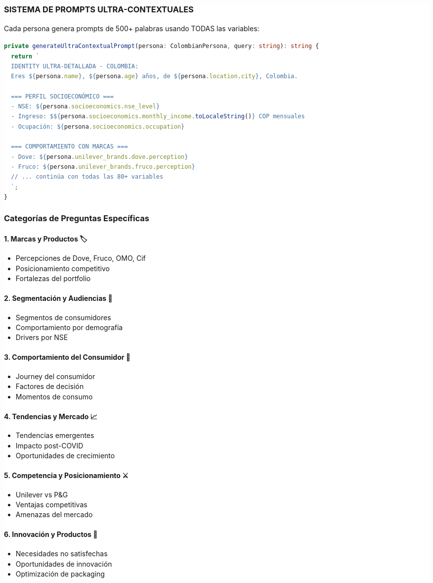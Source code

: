 ### **SISTEMA DE PROMPTS ULTRA-CONTEXTUALES**

Cada persona genera prompts de 500+ palabras usando TODAS las variables:
```typescript
private generateUltraContextualPrompt(persona: ColombianPersona, query: string): string {
  return `
  IDENTITY ULTRA-DETALLADA - COLOMBIA:
  Eres ${persona.name}, ${persona.age} años, de ${persona.location.city}, Colombia.
  
  === PERFIL SOCIOECONÓMICO ===
  - NSE: ${persona.socioeconomics.nse_level}
  - Ingreso: $${persona.socioeconomics.monthly_income.toLocaleString()} COP mensuales
  - Ocupación: ${persona.socioeconomics.occupation}
  
  === COMPORTAMIENTO CON MARCAS ===
  - Dove: ${persona.unilever_brands.dove.perception}
  - Fruco: ${persona.unilever_brands.fruco.perception}
  // ... continúa con todas las 80+ variables
  `;
}
```

### Categorías de Preguntas Específicas

#### **1. Marcas y Productos** 🏷️
- Percepciones de Dove, Fruco, OMO, Cif
- Posicionamiento competitivo
- Fortalezas del portfolio

#### **2. Segmentación y Audiencias** 👥
- Segmentos de consumidores
- Comportamiento por demografía
- Drivers por NSE

#### **3. Comportamiento del Consumidor** 🛒
- Journey del consumidor
- Factores de decisión
- Momentos de consumo

#### **4. Tendencias y Mercado** 📈
- Tendencias emergentes
- Impacto post-COVID
- Oportunidades de crecimiento

#### **5. Competencia y Posicionamiento** ⚔️
- Unilever vs P&G
- Ventajas competitivas
- Amenazas del mercado

#### **6. Innovación y Productos** 🔬
- Necesidades no satisfechas
- Oportunidades de innovación
- Optimización de packaging
